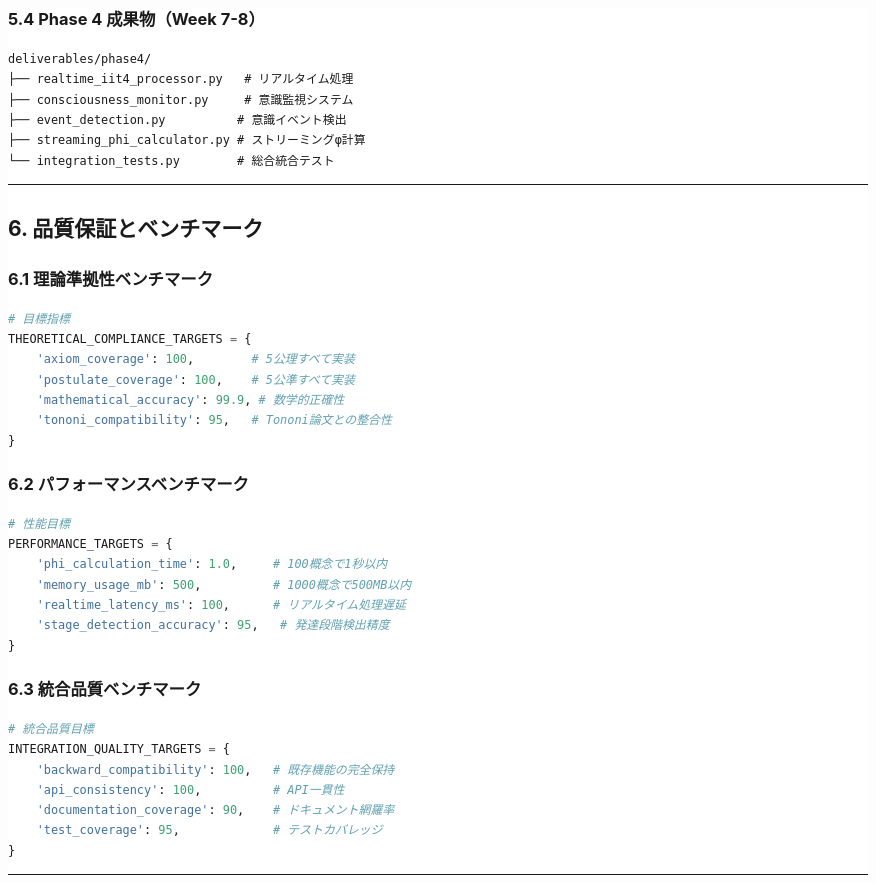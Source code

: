 ### 5.4 Phase 4 成果物（Week 7-8）

```
deliverables/phase4/
├── realtime_iit4_processor.py   # リアルタイム処理
├── consciousness_monitor.py     # 意識監視システム
├── event_detection.py          # 意識イベント検出
├── streaming_phi_calculator.py # ストリーミングφ計算
└── integration_tests.py        # 総合統合テスト
```

---

## 6. 品質保証とベンチマーク

### 6.1 理論準拠性ベンチマーク

```python
# 目標指標
THEORETICAL_COMPLIANCE_TARGETS = {
    'axiom_coverage': 100,        # 5公理すべて実装
    'postulate_coverage': 100,    # 5公準すべて実装
    'mathematical_accuracy': 99.9, # 数学的正確性
    'tononi_compatibility': 95,   # Tononi論文との整合性
}
```

### 6.2 パフォーマンスベンチマーク

```python
# 性能目標
PERFORMANCE_TARGETS = {
    'phi_calculation_time': 1.0,     # 100概念で1秒以内
    'memory_usage_mb': 500,          # 1000概念で500MB以内  
    'realtime_latency_ms': 100,      # リアルタイム処理遅延
    'stage_detection_accuracy': 95,   # 発達段階検出精度
}
```

### 6.3 統合品質ベンチマーク

```python
# 統合品質目標
INTEGRATION_QUALITY_TARGETS = {
    'backward_compatibility': 100,   # 既存機能の完全保持
    'api_consistency': 100,          # API一貫性
    'documentation_coverage': 90,    # ドキュメント網羅率
    'test_coverage': 95,             # テストカバレッジ
}
```

---

